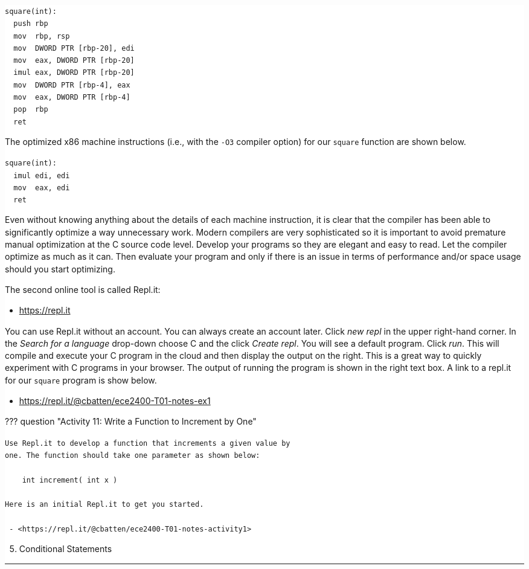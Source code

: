     square(int):
      push rbp
      mov  rbp, rsp
      mov  DWORD PTR [rbp-20], edi
      mov  eax, DWORD PTR [rbp-20]
      imul eax, DWORD PTR [rbp-20]
      mov  DWORD PTR [rbp-4], eax
      mov  eax, DWORD PTR [rbp-4]
      pop  rbp
      ret

The optimized x86 machine instructions (i.e., with the `-O3` compiler
option) for our `square` function are shown below.

    square(int):
      imul edi, edi
      mov  eax, edi
      ret

Even without knowing anything about the details of each machine
instruction, it is clear that the compiler has been able to significantly
optimize a way unnecessary work. Modern compilers are very sophisticated
so it is important to avoid premature manual optimization at the C source
code level. Develop your programs so they are elegant and easy to read.
Let the compiler optimize as much as it can. Then evaluate your program
and only if there is an issue in terms of performance and/or space usage
should you start optimizing.

The second online tool is called Repl.it:

 - <https://repl.it>

You can use Repl.it without an account. You can always create an account
later. Click _new repl_ in the upper right-hand corner. In the _Search
for a language_ drop-down choose C and the click _Create repl_. You will
see a default program. Click _run_. This will compile and execute your C
program in the cloud and then display the output on the right. This is a
great way to quickly experiment with C programs in your browser. The
output of running the program is shown in the right text box. A link to a
repl.it for our `square` program is show below.

 - <https://repl.it/@cbatten/ece2400-T01-notes-ex1>

??? question "Activity 11: Write a Function to Increment by One"

    Use Repl.it to develop a function that increments a given value by
    one. The function should take one parameter as shown below:

        int increment( int x )

    Here is an initial Repl.it to get you started.

     - <https://repl.it/@cbatten/ece2400-T01-notes-activity1>

5. Conditional Statements
--------------------------------------------------------------------------
